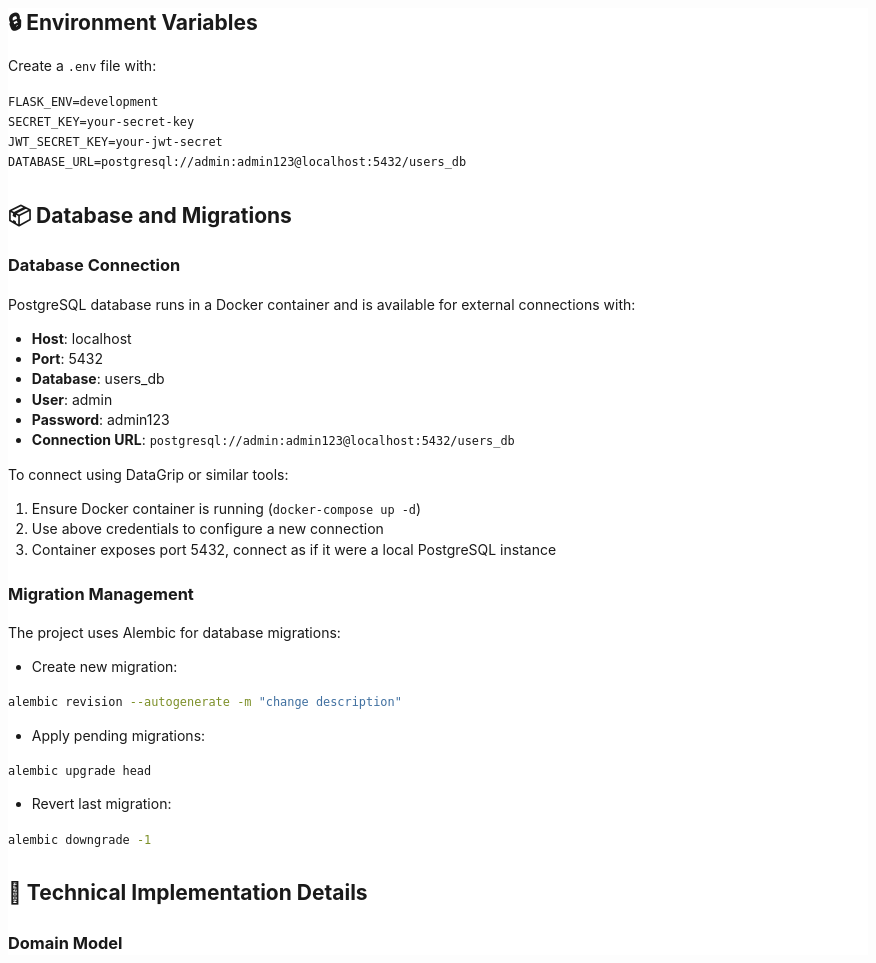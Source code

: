 ## 🔒 Environment Variables

Create a `.env` file with:

```env
FLASK_ENV=development
SECRET_KEY=your-secret-key
JWT_SECRET_KEY=your-jwt-secret
DATABASE_URL=postgresql://admin:admin123@localhost:5432/users_db
```

## 📦 Database and Migrations

### Database Connection

PostgreSQL database runs in a Docker container and is available for external connections with:

- **Host**: localhost
- **Port**: 5432
- **Database**: users_db
- **User**: admin
- **Password**: admin123
- **Connection URL**: `postgresql://admin:admin123@localhost:5432/users_db`

To connect using DataGrip or similar tools:

1. Ensure Docker container is running (`docker-compose up -d`)
2. Use above credentials to configure a new connection
3. Container exposes port 5432, connect as if it were a local PostgreSQL instance

### Migration Management

The project uses Alembic for database migrations:

- Create new migration:

```bash
alembic revision --autogenerate -m "change description"
```

- Apply pending migrations:

```bash
alembic upgrade head
```

- Revert last migration:

```bash
alembic downgrade -1
```

## 🔧 Technical Implementation Details

### Domain Model
